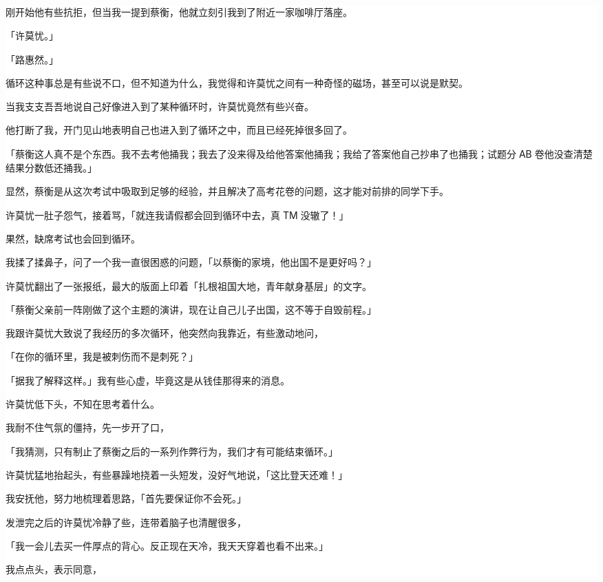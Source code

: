 
刚开始他有些抗拒，但当我一提到蔡衡，他就立刻引我到了附近一家咖啡厅落座。


「许莫忧。」


「路惠然。」


循环这种事总是有些说不口，但不知道为什么，我觉得和许莫忧之间有一种奇怪的磁场，甚至可以说是默契。


当我支支吾吾地说自己好像进入到了某种循环时，许莫忧竟然有些兴奋。


他打断了我，开门见山地表明自己也进入到了循环之中，而且已经死掉很多回了。


「蔡衡这人真不是个东西。我不去考他捅我；我去了没来得及给他答案他捅我；我给了答案他自己抄串了也捅我；试题分 AB 卷他没查清楚结果分数低还捅我。」


显然，蔡衡是从这次考试中吸取到足够的经验，并且解决了高考花卷的问题，这才能对前排的同学下手。


许莫忧一肚子怨气，接着骂，「就连我请假都会回到循环中去，真 TM 没辙了！」


果然，缺席考试也会回到循环。


我揉了揉鼻子，问了一个我一直很困惑的问题，「以蔡衡的家境，他出国不是更好吗？」


许莫忧翻出了一张报纸，最大的版面上印着「扎根祖国大地，青年献身基层」的文字。


「蔡衡父亲前一阵刚做了这个主题的演讲，现在让自己儿子出国，这不等于自毁前程。」


我跟许莫忧大致说了我经历的多次循环，他突然向我靠近，有些激动地问，


「在你的循环里，我是被刺伤而不是刺死？」


「据我了解释这样。」我有些心虚，毕竟这是从钱佳那得来的消息。


许莫忧低下头，不知在思考着什么。


我耐不住气氛的僵持，先一步开了口，


「我猜测，只有制止了蔡衡之后的一系列作弊行为，我们才有可能结束循环。」


许莫忧猛地抬起头，有些暴躁地挠着一头短发，没好气地说，「这比登天还难！」


我安抚他，努力地梳理着思路，「首先要保证你不会死。」


发泄完之后的许莫忧冷静了些，连带着脑子也清醒很多，


「我一会儿去买一件厚点的背心。反正现在天冷，我天天穿着也看不出来。」


我点点头，表示同意，

